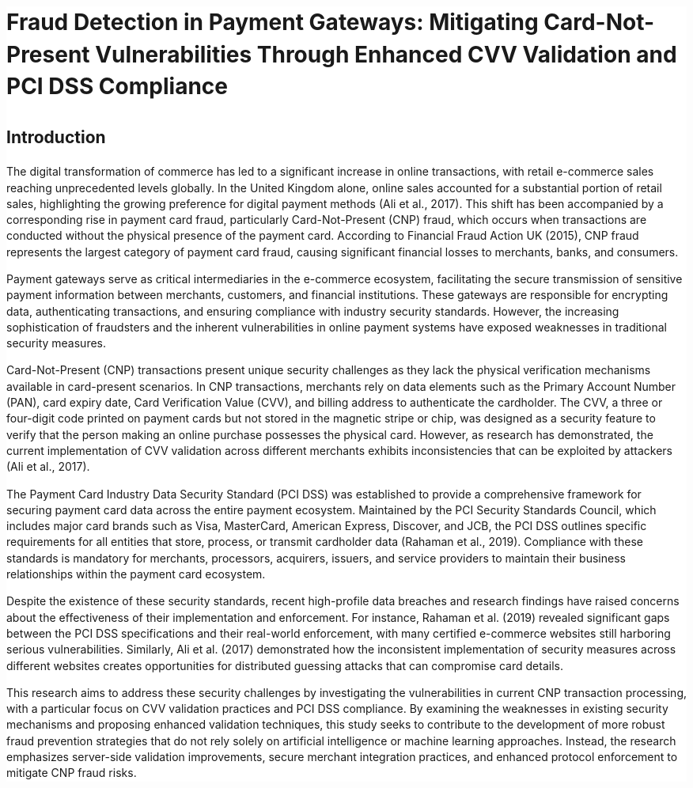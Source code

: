 # Fraud Detection in Payment Gateways: Mitigating Card-Not-Present Vulnerabilities Through Enhanced CVV Validation and PCI DSS Compliance

## Introduction

The digital transformation of commerce has led to a significant increase in online transactions, with retail e-commerce sales reaching unprecedented levels globally. In the United Kingdom alone, online sales accounted for a substantial portion of retail sales, highlighting the growing preference for digital payment methods (Ali et al., 2017). This shift has been accompanied by a corresponding rise in payment card fraud, particularly Card-Not-Present (CNP) fraud, which occurs when transactions are conducted without the physical presence of the payment card. According to Financial Fraud Action UK (2015), CNP fraud represents the largest category of payment card fraud, causing significant financial losses to merchants, banks, and consumers.

Payment gateways serve as critical intermediaries in the e-commerce ecosystem, facilitating the secure transmission of sensitive payment information between merchants, customers, and financial institutions. These gateways are responsible for encrypting data, authenticating transactions, and ensuring compliance with industry security standards. However, the increasing sophistication of fraudsters and the inherent vulnerabilities in online payment systems have exposed weaknesses in traditional security measures.

Card-Not-Present (CNP) transactions present unique security challenges as they lack the physical verification mechanisms available in card-present scenarios. In CNP transactions, merchants rely on data elements such as the Primary Account Number (PAN), card expiry date, Card Verification Value (CVV), and billing address to authenticate the cardholder. The CVV, a three or four-digit code printed on payment cards but not stored in the magnetic stripe or chip, was designed as a security feature to verify that the person making an online purchase possesses the physical card. However, as research has demonstrated, the current implementation of CVV validation across different merchants exhibits inconsistencies that can be exploited by attackers (Ali et al., 2017).

The Payment Card Industry Data Security Standard (PCI DSS) was established to provide a comprehensive framework for securing payment card data across the entire payment ecosystem. Maintained by the PCI Security Standards Council, which includes major card brands such as Visa, MasterCard, American Express, Discover, and JCB, the PCI DSS outlines specific requirements for all entities that store, process, or transmit cardholder data (Rahaman et al., 2019). Compliance with these standards is mandatory for merchants, processors, acquirers, issuers, and service providers to maintain their business relationships within the payment card ecosystem.

Despite the existence of these security standards, recent high-profile data breaches and research findings have raised concerns about the effectiveness of their implementation and enforcement. For instance, Rahaman et al. (2019) revealed significant gaps between the PCI DSS specifications and their real-world enforcement, with many certified e-commerce websites still harboring serious vulnerabilities. Similarly, Ali et al. (2017) demonstrated how the inconsistent implementation of security measures across different websites creates opportunities for distributed guessing attacks that can compromise card details.

This research aims to address these security challenges by investigating the vulnerabilities in current CNP transaction processing, with a particular focus on CVV validation practices and PCI DSS compliance. By examining the weaknesses in existing security mechanisms and proposing enhanced validation techniques, this study seeks to contribute to the development of more robust fraud prevention strategies that do not rely solely on artificial intelligence or machine learning approaches. Instead, the research emphasizes server-side validation improvements, secure merchant integration practices, and enhanced protocol enforcement to mitigate CNP fraud risks.
